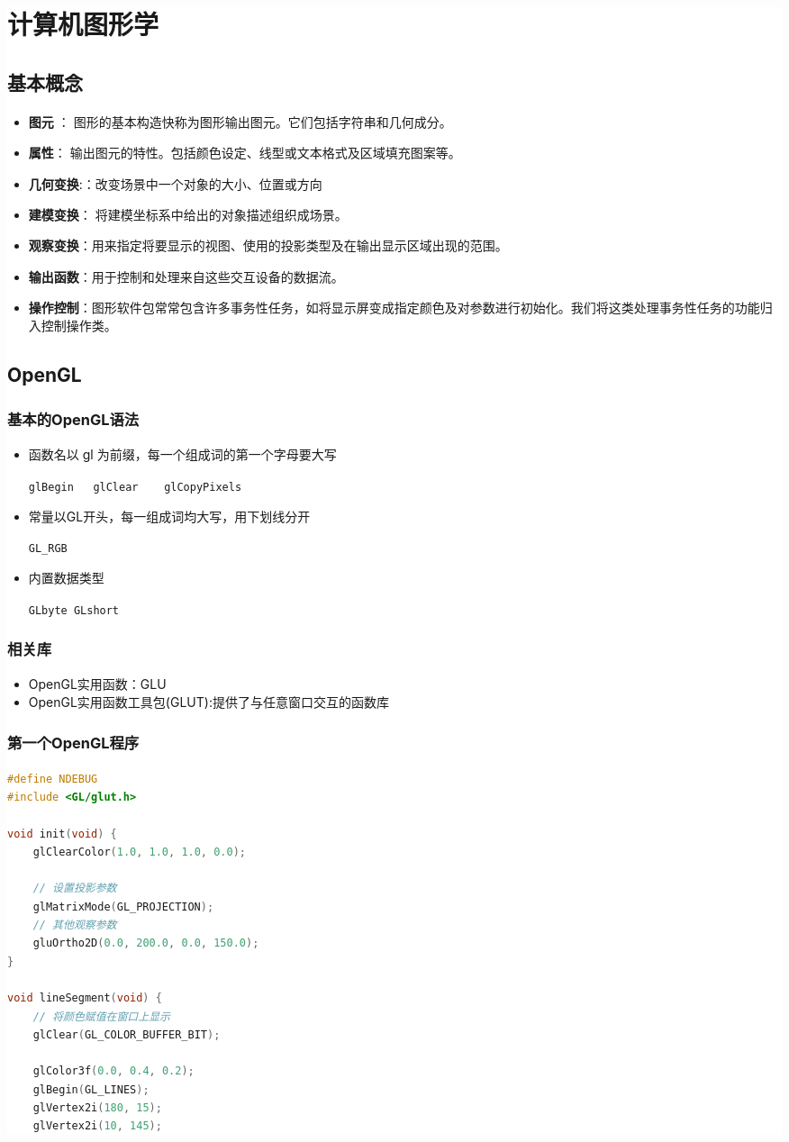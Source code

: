 #  计算机图形学

##  基本概念

* __图元__ ： 图形的基本构造快称为图形输出图元。它们包括字符串和几何成分。

* __属性__： 输出图元的特性。包括颜色设定、线型或文本格式及区域填充图案等。

* __几何变换__:：改变场景中一个对象的大小、位置或方向

* __建模变换__： 将建模坐标系中给出的对象描述组织成场景。

* __观察变换__：用来指定将要显示的视图、使用的投影类型及在输出显示区域出现的范围。

* __输出函数__：用于控制和处理来自这些交互设备的数据流。

* __操作控制__：图形软件包常常包含许多事务性任务，如将显示屏变成指定颜色及对参数进行初始化。我们将这类处理事务性任务的功能归入控制操作类。

## OpenGL

 ###  基本的OpenGL语法

* 函数名以 gl 为前缀，每一个组成词的第一个字母要大写

  ```C++
  glBegin   glClear    glCopyPixels
  ```

* 常量以GL开头，每一组成词均大写，用下划线分开

  ```C++
  GL_RGB
  ```

* 内置数据类型

  ```C++
  GLbyte GLshort
  ```

###  相关库

* OpenGL实用函数：GLU
* OpenGL实用函数工具包(GLUT):提供了与任意窗口交互的函数库

###  第一个OpenGL程序

```C++
#define NDEBUG
#include <GL/glut.h>

void init(void) {
	glClearColor(1.0, 1.0, 1.0, 0.0);

	// 设置投影参数
	glMatrixMode(GL_PROJECTION);
	// 其他观察参数
	gluOrtho2D(0.0, 200.0, 0.0, 150.0);
}

void lineSegment(void) {
	// 将颜色赋值在窗口上显示
	glClear(GL_COLOR_BUFFER_BIT);

	glColor3f(0.0, 0.4, 0.2);
	glBegin(GL_LINES);
	glVertex2i(180, 15);
	glVertex2i(10, 145);
```